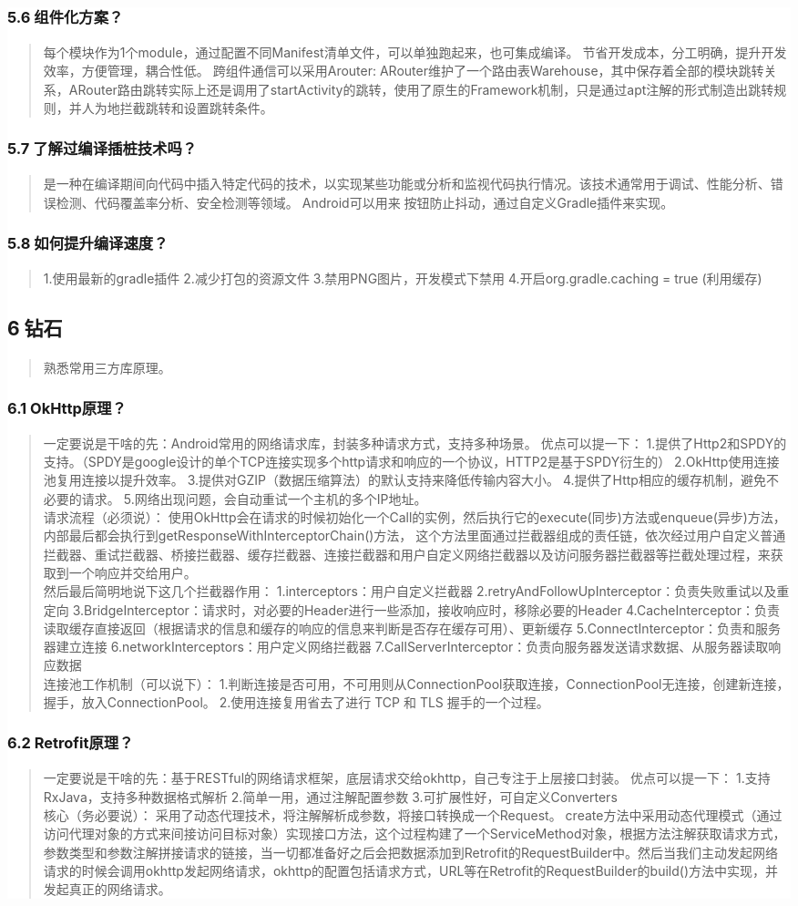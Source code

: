 ### 5.6 组件化方案？
> 每个模块作为1个module，通过配置不同Manifest清单文件，可以单独跑起来，也可集成编译。
节省开发成本，分工明确，提升开发效率，方便管理，耦合性低。
跨组件通信可以采用Arouter:
ARouter维护了一个路由表Warehouse，其中保存着全部的模块跳转关系，ARouter路由跳转实际上还是调用了startActivity的跳转，使用了原生的Framework机制，只是通过apt注解的形式制造出跳转规则，并人为地拦截跳转和设置跳转条件。

### 5.7 了解过编译插桩技术吗？
> 是一种在编译期间向代码中插入特定代码的技术，以实现某些功能或分析和监视代码执行情况。该技术通常用于调试、性能分析、错误检测、代码覆盖率分析、安全检测等领域。
Android可以用来 按钮防止抖动，通过自定义Gradle插件来实现。

### 5.8 如何提升编译速度？
> 1.使用最新的gradle插件
2.减少打包的资源文件
3.禁用PNG图片，开发模式下禁用
4.开启org.gradle.caching = true (利用缓存)

## 6 钻石
> 熟悉常用三方库原理。

### 6.1 OkHttp原理？
> 一定要说是干啥的先：Android常用的网络请求库，封装多种请求方式，支持多种场景。
优点可以提一下：
1.提供了Http2和SPDY的支持。（SPDY是google设计的单个TCP连接实现多个http请求和响应的一个协议，HTTP2是基于SPDY衍生的）
2.OkHttp使用连接池复用连接以提升效率。
3.提供对GZIP（数据压缩算法）的默认支持来降低传输内容大小。
4.提供了Http相应的缓存机制，避免不必要的请求。
5.网络出现问题，会自动重试一个主机的多个IP地址。<br>
请求流程（必须说）：
使用OkHttp会在请求的时候初始化一个Call的实例，然后执行它的execute(同步)方法或enqueue(异步)方法，
内部最后都会执行到getResponseWithInterceptorChain()方法，
这个方法里面通过拦截器组成的责任链，依次经过用户自定义普通拦截器、重试拦截器、桥接拦截器、缓存拦截器、连接拦截器和用户自定义网络拦截器以及访问服务器拦截器等拦截处理过程，来获取到一个响应并交给用户。<br>
然后最后简明地说下这几个拦截器作用：
1.interceptors：用户自定义拦截器
2.retryAndFollowUpInterceptor：负责失败重试以及重定向
3.BridgeInterceptor：请求时，对必要的Header进行一些添加，接收响应时，移除必要的Header
4.CacheInterceptor：负责读取缓存直接返回（根据请求的信息和缓存的响应的信息来判断是否存在缓存可用）、更新缓存
5.ConnectInterceptor：负责和服务器建立连接
6.networkInterceptors：用户定义网络拦截器
7.CallServerInterceptor：负责向服务器发送请求数据、从服务器读取响应数据<br>
连接池工作机制（可以说下）：
1.判断连接是否可用，不可用则从ConnectionPool获取连接，ConnectionPool无连接，创建新连接，握手，放入ConnectionPool。
2.使用连接复用省去了进行 TCP 和 TLS 握手的一个过程。

### 6.2 Retrofit原理？
> 一定要说是干啥的先：基于RESTful的网络请求框架，底层请求交给okhttp，自己专注于上层接口封装。
优点可以提一下：
1.支持RxJava，支持多种数据格式解析
2.简单一用，通过注解配置参数
3.可扩展性好，可自定义Converters<br>
核心（务必要说）： 采用了动态代理技术，将注解解析成参数，将接口转换成一个Request。
create方法中采用动态代理模式（通过访问代理对象的方式来间接访问目标对象）实现接口方法，这个过程构建了一个ServiceMethod对象，根据方法注解获取请求方式，参数类型和参数注解拼接请求的链接，当一切都准备好之后会把数据添加到Retrofit的RequestBuilder中。然后当我们主动发起网络请求的时候会调用okhttp发起网络请求，okhttp的配置包括请求方式，URL等在Retrofit的RequestBuilder的build()方法中实现，并发起真正的网络请求。<br>

